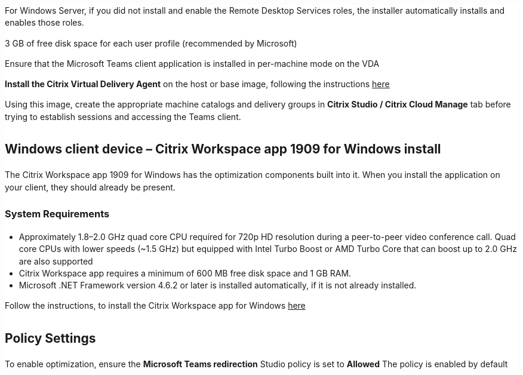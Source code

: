For Windows Server, if you did not install and enable the Remote Desktop Services roles, the installer automatically installs and enables those roles.

3 GB of free disk space for each user profile (recommended by Microsoft)

Ensure that the Microsoft Teams client application is installed in per-machine mode on the VDA

**Install the Citrix Virtual Delivery Agent** on the host or base image, following the instructions [here](https://docs.citrix.com/en-us/citrix-virtual-apps-desktops/install-configure/install-vdas.html)

Using this image, create the appropriate machine catalogs and delivery groups in **Citrix Studio / Citrix Cloud Manage** tab before trying to establish sessions and accessing the Teams client.

## Windows client device – Citrix Workspace app 1909 for Windows install

The Citrix Workspace app 1909 for Windows has the optimization components built into it. When you install the application on your client, they should already be present.

### System Requirements

-  Approximately 1.8–2.0 GHz quad core CPU required for 720p HD resolution during a peer-to-peer video conference call. Quad core CPUs with lower speeds (~1.5 GHz) but equipped with Intel Turbo Boost or AMD Turbo Core that can boost up to 2.0 GHz are also supported
-  Citrix Workspace app requires a minimum of 600 MB free disk space and 1 GB RAM.
-  Microsoft .NET Framework version 4.6.2 or later is installed automatically, if it is not already installed.

Follow the instructions, to install the Citrix Workspace app for Windows [here](https://docs.citrix.com/en-us/citrix-workspace-app-for-windows/install.html#using-a-windows-based-installer)

## Policy Settings

To enable optimization, ensure the **Microsoft Teams redirection** Studio policy is set to **Allowed**
The policy is enabled by default
